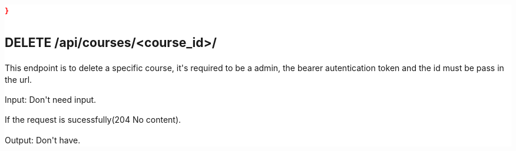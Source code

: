 ```json
}
```

## DELETE /api/courses/<course_id>/

This endpoint is to delete a specific course, it's required to be a admin, the bearer autentication token and the id must be pass in the url.

Input:
Don't need input.

If the request is sucessfully(204 No content).

Output:
Don't have.

